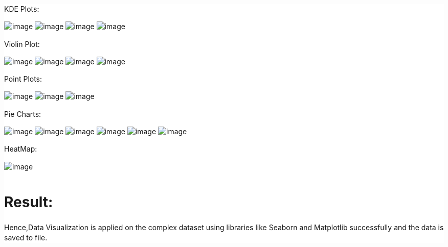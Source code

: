 





KDE Plots:

![image](https://user-images.githubusercontent.com/94175324/172292091-82a8144b-c3a8-4000-b9bb-7cd86e08a30e.png)
![image](https://user-images.githubusercontent.com/94175324/172292117-f57e2fca-53a1-47a3-bba7-2df3f7f7e4ff.png)
![image](https://user-images.githubusercontent.com/94175324/172292128-a24027fb-b2b3-402c-9cc5-e164c7109ce0.png)
![image](https://user-images.githubusercontent.com/94175324/172292138-e9ca6b01-9bc6-40e2-a71f-0437893c84db.png)







Violin Plot:

![image](https://user-images.githubusercontent.com/94175324/172292158-8fb25a75-376b-4207-b933-96e8fb71173b.png)
![image](https://user-images.githubusercontent.com/94175324/172292175-caa9657c-7a11-4f1e-bc21-e664fa5ea7aa.png)
![image](https://user-images.githubusercontent.com/94175324/172292200-9c62df8d-79d0-41c4-9d6a-36f3f057c30c.png)
![image](https://user-images.githubusercontent.com/94175324/172292211-96ec0635-66ce-47b0-96ac-80b6f011cc4d.png)







Point Plots:

![image](https://user-images.githubusercontent.com/94175324/172292234-60eb471e-b431-409c-a412-539d8b099896.png)
![image](https://user-images.githubusercontent.com/94175324/172292244-d67eed03-3756-4ab6-8cf4-c5914c970307.png)
![image](https://user-images.githubusercontent.com/94175324/172292266-fe935cd6-7b64-454f-811b-288ba02b9e12.png)





Pie Charts:


![image](https://user-images.githubusercontent.com/94175324/172292281-c725d5f8-7306-4be0-80a5-8069719cf144.png)
![image](https://user-images.githubusercontent.com/94175324/172292312-97c8afda-abf8-473d-ad9a-39147e235d57.png)
![image](https://user-images.githubusercontent.com/94175324/172292341-031b99f2-66f1-4119-b149-86f2a3a7a132.png)
![image](https://user-images.githubusercontent.com/94175324/172292358-5ca3e373-3e31-470f-8afa-275f6339d760.png)
![image](https://user-images.githubusercontent.com/94175324/172292367-8ff50dda-f3a0-4f1f-b49a-1f0698a86677.png)
![image](https://user-images.githubusercontent.com/94175324/172292382-2ba24f49-cd7b-4039-994d-04aaf9571f31.png)










HeatMap:

![image](https://user-images.githubusercontent.com/94175324/172292396-1c40ea57-56be-49a6-a8f4-a1333560045a.png)

# Result:
Hence,Data Visualization is applied on the complex dataset using libraries like Seaborn and Matplotlib successfully and the data is saved to file.
